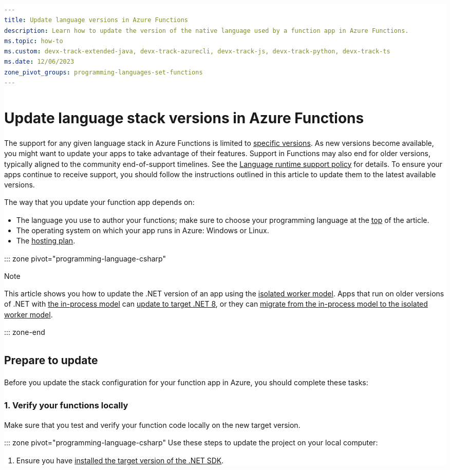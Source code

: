 ```yaml
---
title: Update language versions in Azure Functions
description: Learn how to update the version of the native language used by a function app in Azure Functions.
ms.topic: how-to
ms.custom: devx-track-extended-java, devx-track-azurecli, devx-track-js, devx-track-python, devx-track-ts
ms.date: 12/06/2023
zone_pivot_groups: programming-languages-set-functions
---
```


# Update language stack versions in Azure Functions 

The support for any given language stack in Azure Functions is limited to [specific versions](functions-versions.md#languages). As new versions become available, you might want to update your apps to take advantage of their features. Support in Functions may also end for older versions, typically aligned to the community end-of-support timelines. See the [Language runtime support policy](./language-support-policy.md) for details. To ensure your apps continue to receive support, you should follow the instructions outlined in this article to update them to the latest available versions.

The way that you update your function app depends on:

+ The language you use to author your functions; make sure to choose your programming language at the [top](#top) of the article. 
+ The operating system on which your app runs in Azure: Windows or Linux. 
+ The [hosting plan](./functions-scale.md).

::: zone pivot="programming-language-csharp"   

> [!NOTE]
> This article shows you how to update the .NET version of an app using the [isolated worker model](dotnet-isolated-process-guide.md). Apps that run on older versions of .NET with [the in-process model](functions-dotnet-class-library.md) can [update to target .NET 8](./functions-dotnet-class-library.md#updating-to-target-net-8), or they can [migrate from the in-process model to the isolated worker model](migrate-dotnet-to-isolated-model.md).

::: zone-end  

## Prepare to update

Before you update the stack configuration for your function app in Azure, you should complete these tasks:

### 1. Verify your functions locally

Make sure that you test and verify your function code locally on the new target version.

::: zone pivot="programming-language-csharp"
Use these steps to update the project on your local computer:

1. Ensure you have [installed the target version of the .NET SDK](https://dotnet.microsoft.com/download/dotnet).
